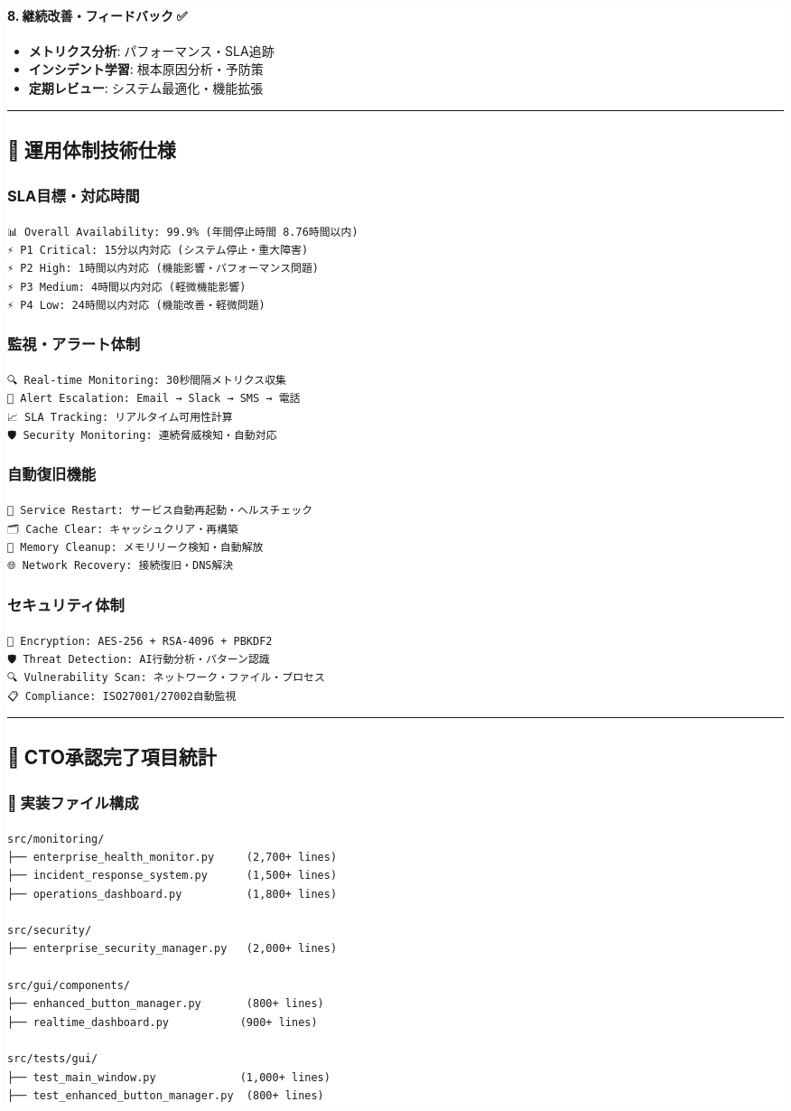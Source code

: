 #### **8. 継続改善・フィードバック** ✅
- **メトリクス分析**: パフォーマンス・SLA追跡
- **インシデント学習**: 根本原因分析・予防策
- **定期レビュー**: システム最適化・機能拡張

---

## 🎯 **運用体制技術仕様**

### **SLA目標・対応時間**
```
📊 Overall Availability: 99.9% (年間停止時間 8.76時間以内)
⚡ P1 Critical: 15分以内対応 (システム停止・重大障害)
⚡ P2 High: 1時間以内対応 (機能影響・パフォーマンス問題)  
⚡ P3 Medium: 4時間以内対応 (軽微機能影響)
⚡ P4 Low: 24時間以内対応 (機能改善・軽微問題)
```

### **監視・アラート体制**
```
🔍 Real-time Monitoring: 30秒間隔メトリクス収集
🚨 Alert Escalation: Email → Slack → SMS → 電話
📈 SLA Tracking: リアルタイム可用性計算
🛡️ Security Monitoring: 連続脅威検知・自動対応
```

### **自動復旧機能**
```
🔄 Service Restart: サービス自動再起動・ヘルスチェック
🗂️ Cache Clear: キャッシュクリア・再構築
💾 Memory Cleanup: メモリリーク検知・自動解放
🌐 Network Recovery: 接続復旧・DNS解決
```

### **セキュリティ体制**
```
🔐 Encryption: AES-256 + RSA-4096 + PBKDF2
🛡️ Threat Detection: AI行動分析・パターン認識
🔍 Vulnerability Scan: ネットワーク・ファイル・プロセス
📋 Compliance: ISO27001/27002自動監視
```

---

## 🌟 **CTO承認完了項目統計**

### **📁 実装ファイル構成**
```
src/monitoring/
├── enterprise_health_monitor.py     (2,700+ lines)
├── incident_response_system.py      (1,500+ lines)  
├── operations_dashboard.py          (1,800+ lines)

src/security/
├── enterprise_security_manager.py   (2,000+ lines)

src/gui/components/
├── enhanced_button_manager.py       (800+ lines)
├── realtime_dashboard.py           (900+ lines)

src/tests/gui/
├── test_main_window.py             (1,000+ lines)
├── test_enhanced_button_manager.py  (800+ lines)
```